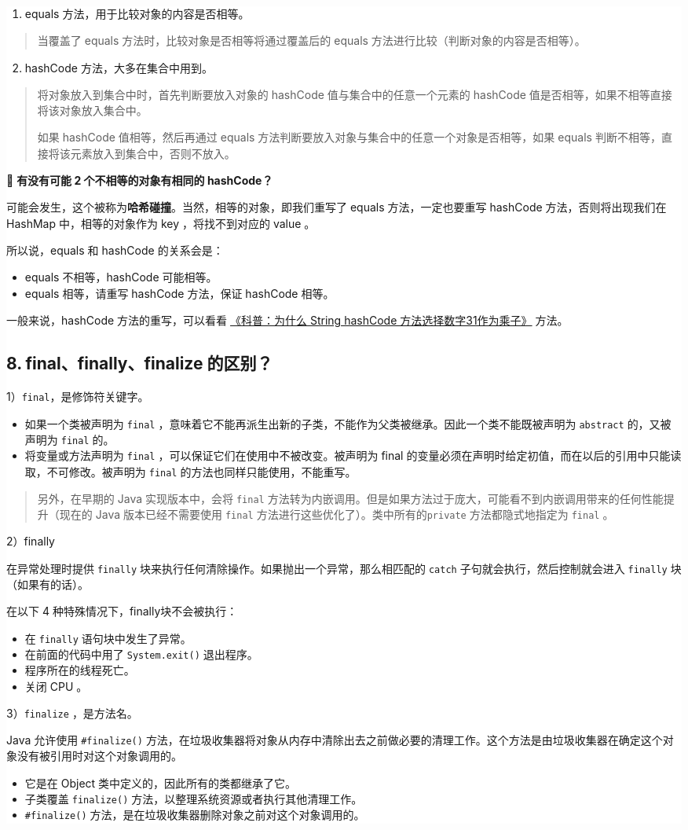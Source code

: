 

1. equals 方法，用于比较对象的内容是否相等。

> 当覆盖了 equals 方法时，比较对象是否相等将通过覆盖后的 equals 方法进行比较（判断对象的内容是否相等）。



2. hashCode 方法，大多在集合中用到。

> 将对象放入到集合中时，首先判断要放入对象的 hashCode 值与集合中的任意一个元素的 hashCode 值是否相等，如果不相等直接将该对象放入集合中。
>
> 如果 hashCode 值相等，然后再通过 equals 方法判断要放入对象与集合中的任意一个对象是否相等，如果 equals 判断不相等，直接将该元素放入到集合中，否则不放入。



🦅 **有没有可能 2 个不相等的对象有相同的 hashCode？**

可能会发生，这个被称为**哈希碰撞**。当然，相等的对象，即我们重写了 equals 方法，一定也要重写 hashCode 方法，否则将出现我们在 HashMap 中，相等的对象作为 key ，将找不到对应的 value 。

所以说，equals 和 hashCode 的关系会是：

- equals 不相等，hashCode 可能相等。
- equals 相等，请重写 hashCode 方法，保证 hashCode 相等。

一般来说，hashCode 方法的重写，可以看看 [《科普：为什么 String hashCode 方法选择数字31作为乘子》](https://segmentfault.com/a/1190000010799123) 方法。



## 8. final、finally、finalize 的区别？

1）`final`，是修饰符关键字。

- 如果一个类被声明为 `final` ，意味着它不能再派生出新的子类，不能作为父类被继承。因此一个类不能既被声明为 `abstract` 的，又被声明为 `final` 的。
- 将变量或方法声明为 `final` ，可以保证它们在使用中不被改变。被声明为 final 的变量必须在声明时给定初值，而在以后的引用中只能读取，不可修改。被声明为 `final` 的方法也同样只能使用，不能重写。

> 另外，在早期的 Java 实现版本中，会将 `final` 方法转为内嵌调用。但是如果方法过于庞大，可能看不到内嵌调用带来的任何性能提升（现在的 Java 版本已经不需要使用 `final` 方法进行这些优化了）。类中所有的`private` 方法都隐式地指定为 `final` 。



2）finally

在异常处理时提供 `finally` 块来执行任何清除操作。如果抛出一个异常，那么相匹配的 `catch` 子句就会执行，然后控制就会进入 `finally` 块（如果有的话）。

在以下 4 种特殊情况下，finally块不会被执行：

- 在 `finally` 语句块中发生了异常。
- 在前面的代码中用了 `System.exit()` 退出程序。
- 程序所在的线程死亡。
- 关闭 CPU 。



3）`finalize` ，是方法名。

Java 允许使用 `#finalize()` 方法，在垃圾收集器将对象从内存中清除出去之前做必要的清理工作。这个方法是由垃圾收集器在确定这个对象没有被引用时对这个对象调用的。

- 它是在 Object 类中定义的，因此所有的类都继承了它。
- 子类覆盖 `finalize()` 方法，以整理系统资源或者执行其他清理工作。
- `#finalize()` 方法，是在垃圾收集器删除对象之前对这个对象调用的。
